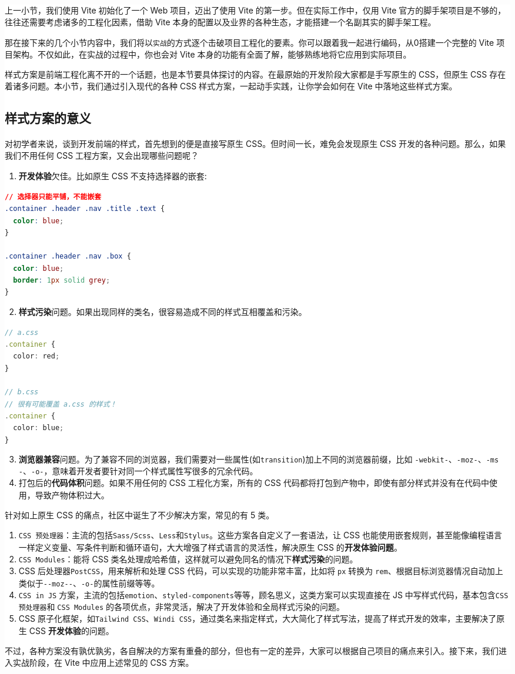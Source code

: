 上一小节，我们使用 Vite 初始化了一个 Web 项目，迈出了使用 Vite 的第一步。但在实际工作中，仅用 Vite 官方的脚手架项目是不够的，往往还需要考虑诸多的工程化因素，借助 Vite 本身的配置以及业界的各种生态，才能搭建一个名副其实的脚手架工程。

那在接下来的几个小节内容中，我们将以`实战`的方式逐个击破项目工程化的要素。你可以跟着我一起进行编码，从0搭建一个完整的 Vite 项目架构。不仅如此，在实战的过程中，你也会对 Vite 本身的功能有全面了解，能够熟练地将它应用到实际项目。

样式方案是前端工程化离不开的一个话题，也是本节要具体探讨的内容。在最原始的开发阶段大家都是手写原生的 CSS，但原生 CSS 存在着诸多问题。本小节，我们通过引入现代的各种 CSS 样式方案，一起动手实践，让你学会如何在 Vite 中落地这些样式方案。


## 样式方案的意义

对初学者来说，谈到开发前端的样式，首先想到的便是直接写原生 CSS。但时间一长，难免会发现原生 CSS 开发的各种问题。那么，如果我们不用任何 CSS 工程方案，又会出现哪些问题呢？

1. **开发体验**欠佳。比如原生 CSS 不支持选择器的嵌套:
```css
// 选择器只能平铺，不能嵌套
.container .header .nav .title .text {
  color: blue;
}

.container .header .nav .box {
  color: blue;
  border: 1px solid grey;
}
```
2. **样式污染**问题。如果出现同样的类名，很容易造成不同的样式互相覆盖和污染。
```ts
// a.css
.container {
  color: red;
}

// b.css
// 很有可能覆盖 a.css 的样式！
.container {
  color: blue;
}
```
3. **浏览器兼容**问题。为了兼容不同的浏览器，我们需要对一些属性(如`transition`)加上不同的浏览器前缀，比如 `-webkit-`、`-moz-`、`-ms-`、`-o-`，意味着开发者要针对同一个样式属性写很多的冗余代码。
4. 打包后的**代码体积**问题。如果不用任何的 CSS 工程化方案，所有的 CSS 代码都将打包到产物中，即使有部分样式并没有在代码中使用，导致产物体积过大。

针对如上原生 CSS 的痛点，社区中诞生了不少解决方案，常见的有 5 类。
1. `CSS 预处理器`：主流的包括`Sass/Scss`、`Less`和`Stylus`。这些方案各自定义了一套语法，让 CSS 也能使用嵌套规则，甚至能像编程语言一样定义变量、写条件判断和循环语句，大大增强了样式语言的灵活性，解决原生 CSS 的**开发体验问题**。
2. `CSS Modules`：能将 CSS 类名处理成哈希值，这样就可以避免同名的情况下**样式污染**的问题。
3. CSS 后处理器`PostCSS`，用来解析和处理 CSS 代码，可以实现的功能非常丰富，比如将 `px` 转换为 `rem`、根据目标浏览器情况自动加上类似于`--moz--`、`-o-`的属性前缀等等。
4. `CSS in JS` 方案，主流的包括`emotion`、`styled-components`等等，顾名思义，这类方案可以实现直接在 JS 中写样式代码，基本包含`CSS 预处理器`和 `CSS Modules` 的各项优点，非常灵活，解决了开发体验和全局样式污染的问题。
5. CSS 原子化框架，如`Tailwind CSS`、`Windi CSS`，通过类名来指定样式，大大简化了样式写法，提高了样式开发的效率，主要解决了原生 CSS **开发体验**的问题。

不过，各种方案没有孰优孰劣，各自解决的方案有重叠的部分，但也有一定的差异，大家可以根据自己项目的痛点来引入。接下来，我们进入实战阶段，在 Vite 中应用上述常见的 CSS 方案。
